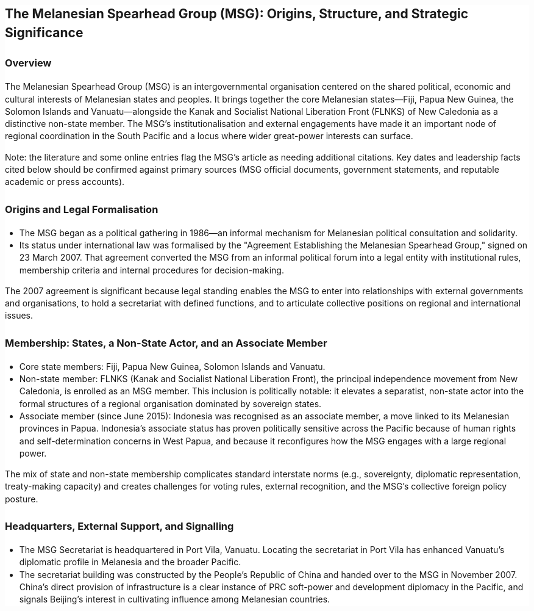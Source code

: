 ## The Melanesian Spearhead Group (MSG): Origins, Structure, and Strategic Significance

### Overview
The Melanesian Spearhead Group (MSG) is an intergovernmental organisation centered on the shared political, economic and cultural interests of Melanesian states and peoples. It brings together the core Melanesian states—Fiji, Papua New Guinea, the Solomon Islands and Vanuatu—alongside the Kanak and Socialist National Liberation Front (FLNKS) of New Caledonia as a distinctive non-state member. The MSG’s institutionalisation and external engagements have made it an important node of regional coordination in the South Pacific and a locus where wider great-power interests can surface.

Note: the literature and some online entries flag the MSG’s article as needing additional citations. Key dates and leadership facts cited below should be confirmed against primary sources (MSG official documents, government statements, and reputable academic or press accounts).

### Origins and Legal Formalisation
- The MSG began as a political gathering in 1986—an informal mechanism for Melanesian political consultation and solidarity.
- Its status under international law was formalised by the "Agreement Establishing the Melanesian Spearhead Group," signed on 23 March 2007. That agreement converted the MSG from an informal political forum into a legal entity with institutional rules, membership criteria and internal procedures for decision-making.

The 2007 agreement is significant because legal standing enables the MSG to enter into relationships with external governments and organisations, to hold a secretariat with defined functions, and to articulate collective positions on regional and international issues.

### Membership: States, a Non-State Actor, and an Associate Member
- Core state members: Fiji, Papua New Guinea, Solomon Islands and Vanuatu.
- Non-state member: FLNKS (Kanak and Socialist National Liberation Front), the principal independence movement from New Caledonia, is enrolled as an MSG member. This inclusion is politically notable: it elevates a separatist, non-state actor into the formal structures of a regional organisation dominated by sovereign states.
- Associate member (since June 2015): Indonesia was recognised as an associate member, a move linked to its Melanesian provinces in Papua. Indonesia’s associate status has proven politically sensitive across the Pacific because of human rights and self-determination concerns in West Papua, and because it reconfigures how the MSG engages with a large regional power.

The mix of state and non-state membership complicates standard interstate norms (e.g., sovereignty, diplomatic representation, treaty-making capacity) and creates challenges for voting rules, external recognition, and the MSG’s collective foreign policy posture.

### Headquarters, External Support, and Signalling
- The MSG Secretariat is headquartered in Port Vila, Vanuatu. Locating the secretariat in Port Vila has enhanced Vanuatu’s diplomatic profile in Melanesia and the broader Pacific.
- The secretariat building was constructed by the People’s Republic of China and handed over to the MSG in November 2007. China’s direct provision of infrastructure is a clear instance of PRC soft-power and development diplomacy in the Pacific, and signals Beijing’s interest in cultivating influence among Melanesian countries.
